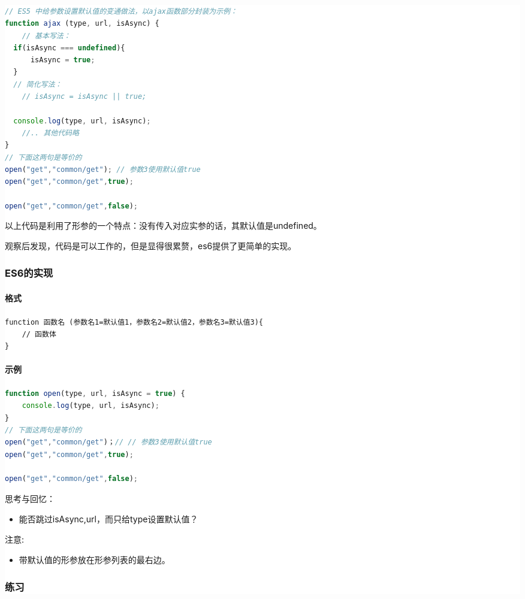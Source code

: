 ```js
// ES5 中给参数设置默认值的变通做法，以ajax函数部分封装为示例：
function ajax (type, url, isAsync) {
	// 基本写法：  
  if(isAsync === undefined){
      isAsync = true;
  }
  // 简化写法：
	// isAsync = isAsync || true;
  
  console.log(type, url, isAsync);
	//.. 其他代码略
}
// 下面这两句是等价的
open("get","common/get"); // 参数3使用默认值true
open("get","common/get",true);

open("get","common/get",false);
```

以上代码是利用了形参的一个特点：没有传入对应实参的话，其默认值是undefined。

观察后发现，代码是可以工作的，但是显得很累赘，es6提供了更简单的实现。

### ES6的实现

#### 格式

```
function 函数名 (参数名1=默认值1，参数名2=默认值2，参数名3=默认值3){
    // 函数体
}
```

#### 示例

```js
function open(type, url, isAsync = true) {
    console.log(type, url, isAsync);
}
// 下面这两句是等价的
open("get","common/get")；// // 参数3使用默认值true
open("get","common/get",true);

open("get","common/get",false); 
```

思考与回忆：

- 能否跳过isAsync,url，而只给type设置默认值？

注意:

- 带默认值的形参放在形参列表的最右边。

### 练习
